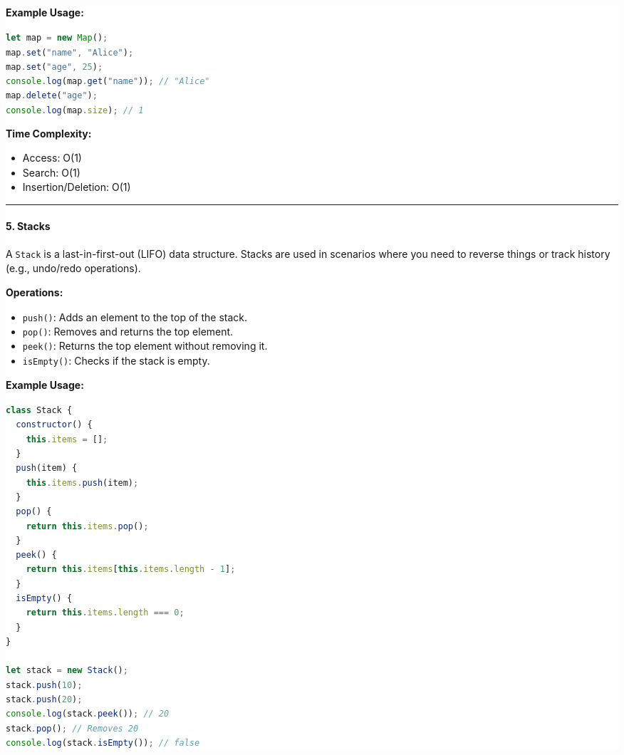 **Example Usage:**

```js
let map = new Map();
map.set("name", "Alice");
map.set("age", 25);
console.log(map.get("name")); // "Alice"
map.delete("age");
console.log(map.size); // 1
```

**Time Complexity:**

- Access: O(1)
- Search: O(1)
- Insertion/Deletion: O(1)

---

#### 5. **Stacks**

A `Stack` is a last-in-first-out (LIFO) data structure. Stacks are used in scenarios where you need to reverse things or track history (e.g., undo/redo operations).

**Operations:**

- `push()`: Adds an element to the top of the stack.
- `pop()`: Removes and returns the top element.
- `peek()`: Returns the top element without removing it.
- `isEmpty()`: Checks if the stack is empty.

**Example Usage:**

```js
class Stack {
  constructor() {
    this.items = [];
  }
  push(item) {
    this.items.push(item);
  }
  pop() {
    return this.items.pop();
  }
  peek() {
    return this.items[this.items.length - 1];
  }
  isEmpty() {
    return this.items.length === 0;
  }
}

let stack = new Stack();
stack.push(10);
stack.push(20);
console.log(stack.peek()); // 20
stack.pop(); // Removes 20
console.log(stack.isEmpty()); // false
```
